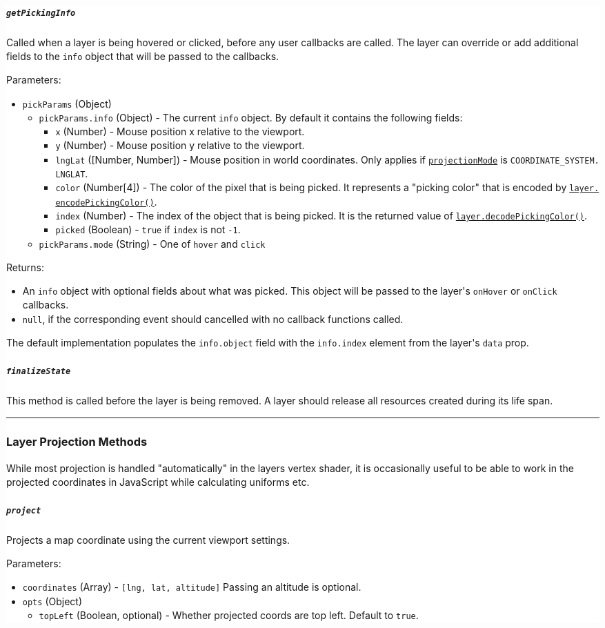 ##### `getPickingInfo`

Called when a layer is being hovered or clicked, before any user callbacks
are called.
The layer can override or add additional fields to the `info` object that
will be passed to the callbacks.

Parameters:

- `pickParams` (Object)
  * `pickParams.info` (Object) - The current `info` object. By default it contains the
  following fields:
    + `x` (Number) - Mouse position x relative to the viewport.
    + `y` (Number) - Mouse position y relative to the viewport.
    + `lngLat` ([Number, Number]) - Mouse position in world coordinates. Only applies if
      [`projectionMode`](/docs/api-reference/base-layer.md#-projectionmode-number-optional-)
      is `COORDINATE_SYSTEM.LNGLAT`.
    + `color` (Number[4]) - The color of the pixel that is being picked. It represents a
      "picking color" that is encoded by
      [`layer.encodePickingColor()`](/docs/api-reference/base-layer.md#-encodepickingcolor-).
    + `index` (Number) - The index of the object that is being picked. It is the returned
      value of
      [`layer.decodePickingColor()`](/docs/api-reference/base-layer.md#-decodepickingcolor-).
    + `picked` (Boolean) - `true` if `index` is not `-1`.
  * `pickParams.mode` (String) - One of `hover` and `click`

Returns:

- An `info` object with optional fields about what was picked.
This object will be passed to the layer's `onHover` or `onClick` callbacks.
- `null`, if the corresponding event should cancelled with no callback
functions called.

The default implementation populates the `info.object` field
with the `info.index` element from the layer's `data` prop.

##### `finalizeState`

This method is called before the layer is being removed.
A layer should release all resources created during its life span.

---

### Layer Projection Methods

While most projection is handled "automatically" in the layers vertex
shader, it is occasionally useful to be able to work in the projected
coordinates in JavaScript while calculating uniforms etc.

##### `project`

Projects a map coordinate using the current viewport settings.

Parameters:

  - `coordinates` (Array) - `[lng, lat, altitude]` Passing an altitude is optional.
  - `opts` (Object)
    - `topLeft` (Boolean, optional) - Whether projected coords are top left. Default to `true`.
